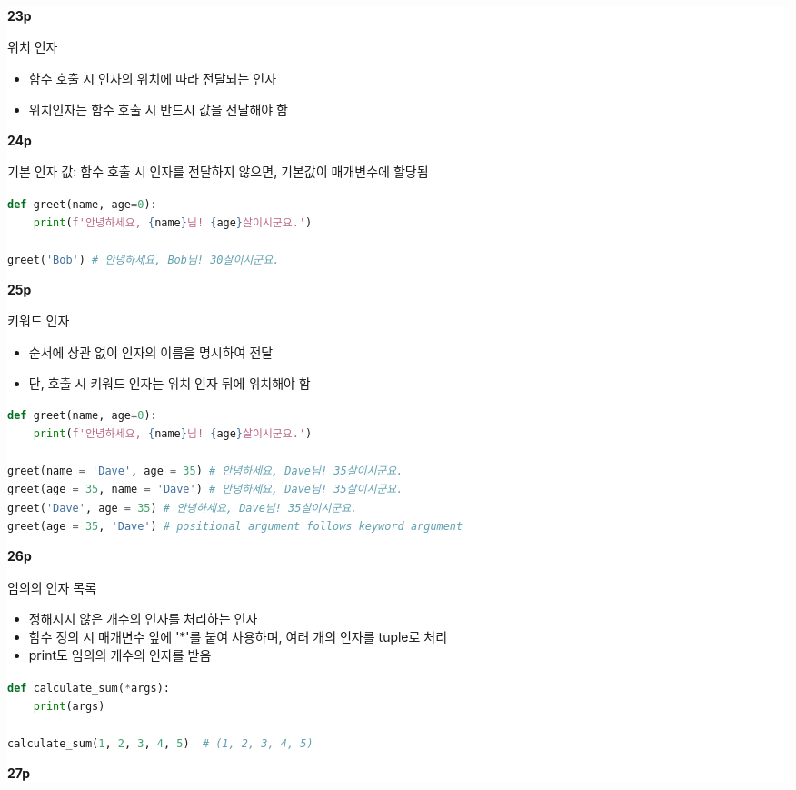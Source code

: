 

**23p**

위치 인자

- 함수 호출 시 인자의 위치에 따라 전달되는 인자

- 위치인자는 함수 호출 시 반드시 값을 전달해야 함



**24p**

기본 인자 값: 함수 호출 시 인자를 전달하지 않으면, 기본값이 매개변수에 할당됨

```python
def greet(name, age=0): 
    print(f'안녕하세요, {name}님! {age}살이시군요.')
   
greet('Bob') # 안녕하세요, Bob님! 30살이시군요.
```



**25p**

키워드 인자

- 순서에 상관 없이 인자의 이름을 명시하여 전달

- 단, 호출 시 키워드 인자는 위치 인자 뒤에 위치해야 함

```python
def greet(name, age=0): 
    print(f'안녕하세요, {name}님! {age}살이시군요.')
   
greet(name = 'Dave', age = 35) # 안녕하세요, Dave님! 35살이시군요.
greet(age = 35, name = 'Dave') # 안녕하세요, Dave님! 35살이시군요.
greet('Dave', age = 35) # 안녕하세요, Dave님! 35살이시군요.
greet(age = 35, 'Dave') # positional argument follows keyword argument
```



**26p**

임의의 인자 목록

- 정해지지 않은 개수의 인자를 처리하는 인자
- 함수 정의 시 매개변수 앞에 '*'를 붙여 사용하며, 여러 개의 인자를 tuple로 처리
- print도 임의의 개수의 인자를 받음

```python
def calculate_sum(*args):
    print(args)

calculate_sum(1, 2, 3, 4, 5)  # (1, 2, 3, 4, 5)
```



**27p**
